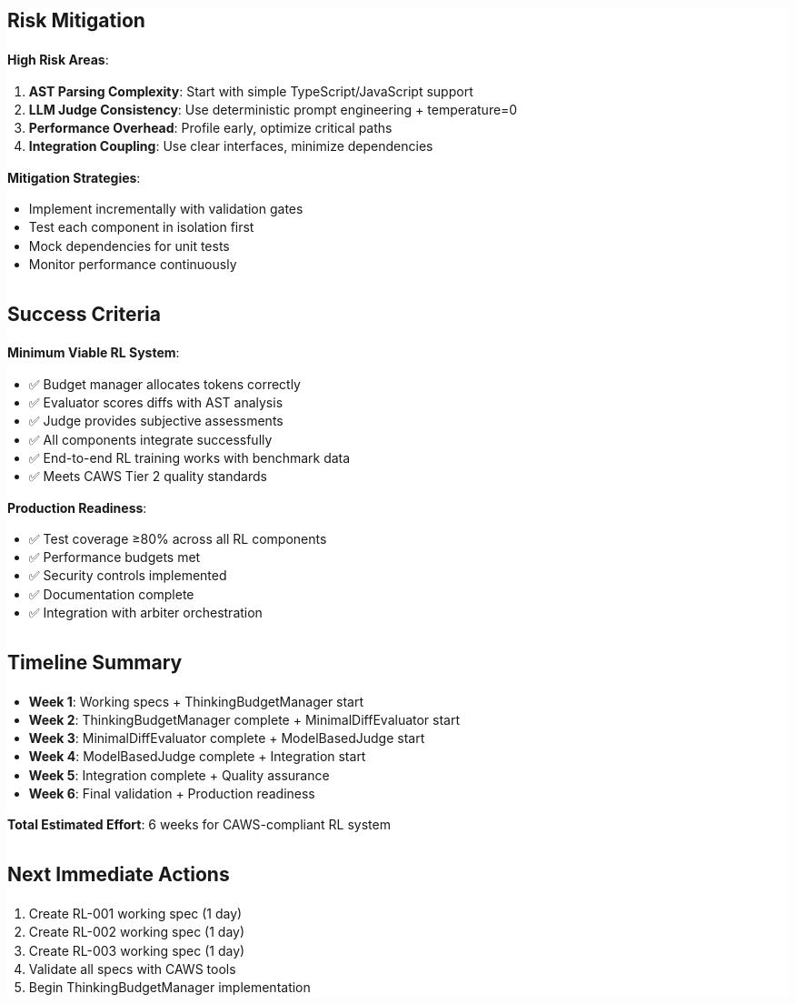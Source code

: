 ## Risk Mitigation

**High Risk Areas**:

1. **AST Parsing Complexity**: Start with simple TypeScript/JavaScript support
2. **LLM Judge Consistency**: Use deterministic prompt engineering + temperature=0
3. **Performance Overhead**: Profile early, optimize critical paths
4. **Integration Coupling**: Use clear interfaces, minimize dependencies

**Mitigation Strategies**:

- Implement incrementally with validation gates
- Test each component in isolation first
- Mock dependencies for unit tests
- Monitor performance continuously

## Success Criteria

**Minimum Viable RL System**:

- ✅ Budget manager allocates tokens correctly
- ✅ Evaluator scores diffs with AST analysis
- ✅ Judge provides subjective assessments
- ✅ All components integrate successfully
- ✅ End-to-end RL training works with benchmark data
- ✅ Meets CAWS Tier 2 quality standards

**Production Readiness**:

- ✅ Test coverage ≥80% across all RL components
- ✅ Performance budgets met
- ✅ Security controls implemented
- ✅ Documentation complete
- ✅ Integration with arbiter orchestration

## Timeline Summary

- **Week 1**: Working specs + ThinkingBudgetManager start
- **Week 2**: ThinkingBudgetManager complete + MinimalDiffEvaluator start
- **Week 3**: MinimalDiffEvaluator complete + ModelBasedJudge start
- **Week 4**: ModelBasedJudge complete + Integration start
- **Week 5**: Integration complete + Quality assurance
- **Week 6**: Final validation + Production readiness

**Total Estimated Effort**: 6 weeks for CAWS-compliant RL system

## Next Immediate Actions

1. Create RL-001 working spec (1 day)
2. Create RL-002 working spec (1 day)
3. Create RL-003 working spec (1 day)
4. Validate all specs with CAWS tools
5. Begin ThinkingBudgetManager implementation
